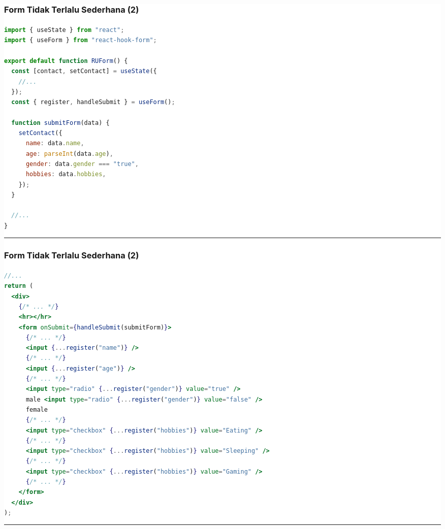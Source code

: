 
### Form Tidak Terlalu Sederhana (2)

```jsx
import { useState } from "react";
import { useForm } from "react-hook-form";

export default function RUForm() {
  const [contact, setContact] = useState({
    //...
  });
  const { register, handleSubmit } = useForm();

  function submitForm(data) {
    setContact({
      name: data.name,
      age: parseInt(data.age),
      gender: data.gender === "true",
      hobbies: data.hobbies,
    });
  }

  //...
}
```

---

### Form Tidak Terlalu Sederhana (2)

```jsx
//...
return (
  <div>
    {/* ... */}
    <hr></hr>
    <form onSubmit={handleSubmit(submitForm)}>
      {/* ... */}
      <input {...register("name")} />
      {/* ... */}
      <input {...register("age")} />
      {/* ... */}
      <input type="radio" {...register("gender")} value="true" />
      male <input type="radio" {...register("gender")} value="false" />
      female
      {/* ... */}
      <input type="checkbox" {...register("hobbies")} value="Eating" />
      {/* ... */}
      <input type="checkbox" {...register("hobbies")} value="Sleeping" />
      {/* ... */}
      <input type="checkbox" {...register("hobbies")} value="Gaming" />
      {/* ... */}
    </form>
  </div>
);
```

---